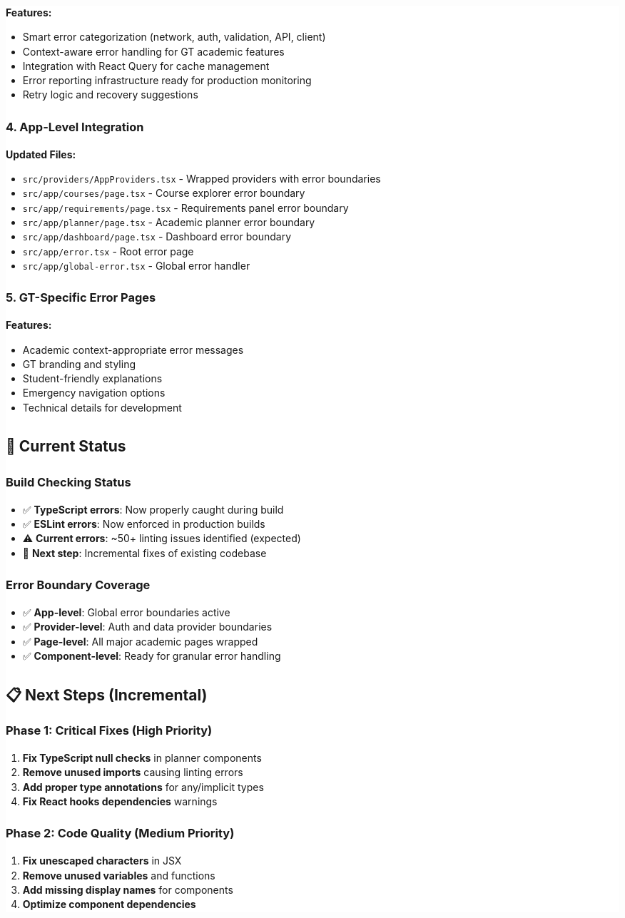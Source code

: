 **Features:**
- Smart error categorization (network, auth, validation, API, client)
- Context-aware error handling for GT academic features
- Integration with React Query for cache management
- Error reporting infrastructure ready for production monitoring
- Retry logic and recovery suggestions

### 4. App-Level Integration
**Updated Files:**
- `src/providers/AppProviders.tsx` - Wrapped providers with error boundaries
- `src/app/courses/page.tsx` - Course explorer error boundary
- `src/app/requirements/page.tsx` - Requirements panel error boundary
- `src/app/planner/page.tsx` - Academic planner error boundary
- `src/app/dashboard/page.tsx` - Dashboard error boundary
- `src/app/error.tsx` - Root error page
- `src/app/global-error.tsx` - Global error handler

### 5. GT-Specific Error Pages
**Features:**
- Academic context-appropriate error messages
- GT branding and styling
- Student-friendly explanations
- Emergency navigation options
- Technical details for development

## 🔧 Current Status

### Build Checking Status
- ✅ **TypeScript errors**: Now properly caught during build
- ✅ **ESLint errors**: Now enforced in production builds
- ⚠️ **Current errors**: ~50+ linting issues identified (expected)
- 🎯 **Next step**: Incremental fixes of existing codebase

### Error Boundary Coverage
- ✅ **App-level**: Global error boundaries active
- ✅ **Provider-level**: Auth and data provider boundaries
- ✅ **Page-level**: All major academic pages wrapped
- ✅ **Component-level**: Ready for granular error handling

## 📋 Next Steps (Incremental)

### Phase 1: Critical Fixes (High Priority)
1. **Fix TypeScript null checks** in planner components
2. **Remove unused imports** causing linting errors
3. **Add proper type annotations** for any/implicit types
4. **Fix React hooks dependencies** warnings

### Phase 2: Code Quality (Medium Priority)
1. **Fix unescaped characters** in JSX
2. **Remove unused variables** and functions
3. **Add missing display names** for components
4. **Optimize component dependencies**
